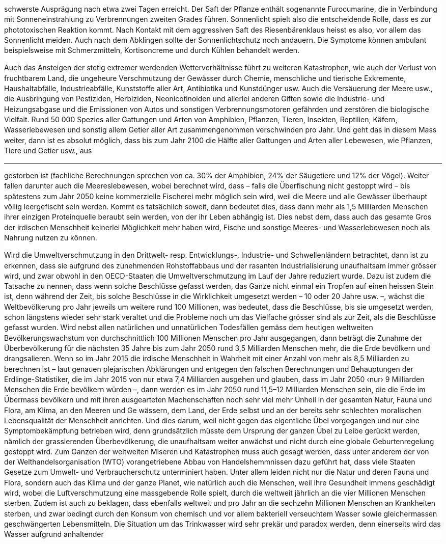 schwerste Ausprägung nach etwa zwei Tagen erreicht. Der Saft der Pflanze enthält sogenannte Furocumarine, die in Verbindung mit Sonneneinstrahlung zu Verbrennungen zweiten Grades führen. Sonnenlicht spielt also die entscheidende Rolle, dass es zur phototoxischen Reaktion kommt. Nach Kontakt mit
dem aggressiven Saft des Riesenbärenklaus heisst es also, vor allem das Sonnenlicht meiden. Auch
nach dem Abklingen sollte der Sonnenlichtschutz noch andauern. Die Symptome können ambulant
beispielsweise mit Schmerzmitteln, Kortisoncreme und durch Kühlen behandelt werden.

Auch das Ansteigen der stetig extremer werdenden Wetterverhältnisse führt zu weiteren Katastrophen,
wie auch der Verlust von fruchtbarem Land, die ungeheure Verschmutzung der Gewässer durch Chemie,
menschliche und tierische Exkremente, Haushaltabfälle, Industrieabfälle, Kunststoffe aller Art, Antibiotika
und Kunstdünger usw. Auch die Versäuerung der Meere usw., die Ausbringung von Pestiziden, Herbiziden, Neonicotinoiden und allerlei anderen Giften sowie die Industrie- und Heizungsabgase und die
Emissionen von Autos und sonstigen Verbrennungsmotoren gefährden und zerstören die biologische
Vielfalt. Rund 50 000 Spezies aller Gattungen und Arten von Amphibien, Pflanzen, Tieren, Insekten,
Reptilien, Käfern, Wasserlebewesen und sonstig allem Getier aller Art zusammengenommen verschwinden pro Jahr. Und geht das in diesem Mass weiter, dann ist es absolut möglich, dass bis zum Jahr
2100 die Hälfte aller Gattungen und Arten aller Lebewesen, wie Pflanzen, Tiere und Getier usw., aus

-----

gestorben ist (fachliche Berechnungen sprechen von ca. 30% der Amphibien, 24% der Säugetiere und
12% der Vögel). Weiter fallen darunter auch die Meereslebewesen, wobei berechnet wird, dass – falls
die Überfischung nicht gestoppt wird – bis spätestens zum Jahr 2050 keine kommerzielle Fischerei
mehr möglich sein wird, weil die Meere und alle Gewässer überhaupt völlig leergefischt sein werden.
Kommt es tatsächlich soweit, dann bedeutet dies, dass dann mehr als 1,5 Milliarden Menschen ihrer
einzigen Proteinquelle beraubt sein werden, von der ihr Leben abhängig ist. Dies nebst dem, dass
auch das gesamte Gros der irdischen Menschheit keinerlei Möglichkeit mehr haben wird, Fische und
sonstige Meeres- und Wasserlebewesen noch als Nahrung nutzen zu können.

Wird die Umweltverschmutzung in den Drittwelt- resp. Entwicklungs-, Industrie- und Schwellenländern
betrachtet, dann ist zu erkennen, dass sie aufgrund des zunehmenden Rohstoffabbaus und der rasanten
Industrialisierung unaufhaltsam immer grösser wird, und zwar obwohl in den OECD-Staaten die Umweltverschmutzung im Lauf der Jahre reduziert wurde. Dazu ist zudem die Tatsache zu nennen, dass
wenn solche Beschlüsse gefasst werden, das Ganze nicht einmal ein Tropfen auf einen heissen Stein
ist, denn während der Zeit, bis solche Beschlüsse in die Wirklichkeit umgesetzt werden – 10 oder 20
Jahre usw. –, wächst die Weltbevölkerung pro Jahr jeweils um weitere rund 100 Millionen, was bedeutet, dass die Beschlüsse, bis sie umgesetzt werden, schon längstens wieder sehr stark veraltet und
die Probleme noch um das Vielfache grösser sind als zur Zeit, als die Beschlüsse gefasst wurden. Wird
nebst allen natürlichen und unnatürlichen Todesfällen gemäss dem heutigen weltweiten Bevölkerungswachstum von durchschnittlich 100 Millionen Menschen pro Jahr ausgegangen, dann beträgt die Zunahme der Überbevölkerung für die nächsten 35 Jahre bis zum Jahr 2050 rund 3,5 Milliarden Menschen
mehr, die die Erde bevölkern und drangsalieren. Wenn so im Jahr 2015 die irdische Menschheit in
Wahrheit mit einer Anzahl von mehr als 8,5 Milliarden zu berechnen ist – laut genauen plejarischen
Abklärungen und entgegen den falschen Berechnungen und Behauptungen der Erdlinge-Statistiker, die
im Jahr 2015 von nur etwa 7,4 Milliarden ausgehen und glauben, dass im Jahr 2050 ‹nur› 9 Milliarden Menschen die Erde bevölkern würden –, dann werden es im Jahr 2050 rund 11,5–12 Milliarden
Menschen sein, die die Erde im Übermass bevölkern und mit ihren ausgearteten Machenschaften noch
sehr viel mehr Unheil in der gesamten Natur, Fauna und Flora, am Klima, an den Meeren und Ge wässern, dem Land, der Erde selbst und an der bereits sehr schlechten moralischen Lebensqualität der
Menschheit anrichten. Und dies darum, weil nicht gegen das eigentliche Übel vorgegangen und nur
eine Symptombekämpfung betrieben wird, denn grundsätzlich müsste dem Ursprung der ganzen Übel
zu Leibe gerückt werden, nämlich der grassierenden Überbevölkerung, die unaufhaltsam weiter anwächst und nicht durch eine globale Geburtenregelung gestoppt wird. Zum Ganzen der weltweiten
Miseren und Katastrophen muss auch gesagt werden, dass unter anderem der von der Welthandelsorganisation (WTO) vorangetriebene Abbau von Handelshemmnissen dazu geführt hat, dass viele
Staaten Gesetze zum Umwelt- und Verbraucherschutz unterminiert haben. Unter allem leiden nicht nur
die Natur und deren Fauna und Flora, sondern auch das Klima und der ganze Planet, wie natürlich
auch die Menschen, weil ihre Gesundheit immens geschädigt wird, wobei die Luftverschmutzung eine
massgebende Rolle spielt, durch die weltweit jährlich an die vier Millionen Menschen sterben. Zudem
ist auch zu beklagen, dass ebenfalls weltweit und pro Jahr an die sechzehn Millionen Menschen an
Krankheiten sterben, und zwar bedingt durch den Konsum von chemisch und vor allem bakteriell verseuchtem Wasser sowie gleichermassen geschwängerten Lebensmitteln. Die Situation um das Trinkwasser wird sehr prekär und paradox werden, denn einerseits wird das Wasser aufgrund anhaltender